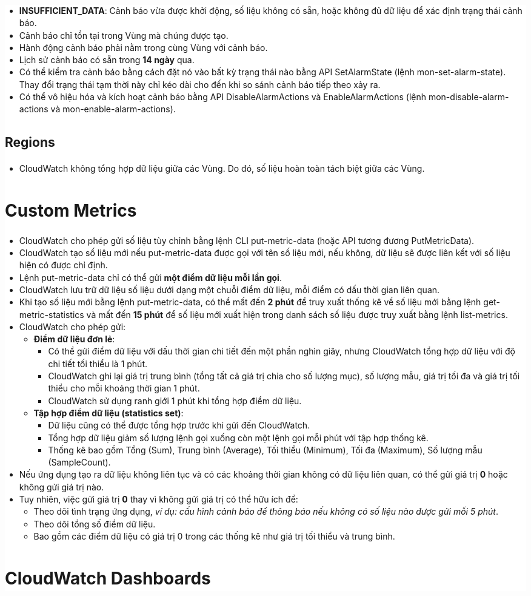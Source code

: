   - **INSUFFICIENT_DATA**: Cảnh báo vừa được khởi động, số liệu không có sẵn, hoặc không đủ dữ liệu để xác định trạng thái cảnh báo.
- Cảnh báo chỉ tồn tại trong Vùng mà chúng được tạo.
- Hành động cảnh báo phải nằm trong cùng Vùng với cảnh báo.
- Lịch sử cảnh báo có sẵn trong **14 ngày** qua.
- Có thể kiểm tra cảnh báo bằng cách đặt nó vào bất kỳ trạng thái nào bằng API SetAlarmState (lệnh mon-set-alarm-state). Thay đổi trạng thái tạm thời này chỉ kéo dài cho đến khi so sánh cảnh báo tiếp theo xảy ra.
- Có thể vô hiệu hóa và kích hoạt cảnh báo bằng API DisableAlarmActions và EnableAlarmActions (lệnh mon-disable-alarm-actions và mon-enable-alarm-actions).

## Regions

- CloudWatch không tổng hợp dữ liệu giữa các Vùng. Do đó, số liệu hoàn toàn tách biệt giữa các Vùng.

# Custom Metrics

- CloudWatch cho phép gửi số liệu tùy chỉnh bằng lệnh CLI put-metric-data (hoặc API tương đương PutMetricData).
- CloudWatch tạo số liệu mới nếu put-metric-data được gọi với tên số liệu mới, nếu không, dữ liệu sẽ được liên kết với số liệu hiện có được chỉ định.
- Lệnh put-metric-data chỉ có thể gửi **một điểm dữ liệu mỗi lần gọi**.
- CloudWatch lưu trữ dữ liệu số liệu dưới dạng một chuỗi điểm dữ liệu, mỗi điểm có dấu thời gian liên quan.
- Khi tạo số liệu mới bằng lệnh put-metric-data, có thể mất đến **2 phút** để truy xuất thống kê về số liệu mới bằng lệnh get-metric-statistics và mất đến **15 phút** để số liệu mới xuất hiện trong danh sách số liệu được truy xuất bằng lệnh list-metrics.
- CloudWatch cho phép gửi:
  - **Điểm dữ liệu đơn lẻ**:
    - Có thể gửi điểm dữ liệu với dấu thời gian chi tiết đến một phần nghìn giây, nhưng CloudWatch tổng hợp dữ liệu với độ chi tiết tối thiểu là 1 phút.
    - CloudWatch ghi lại giá trị trung bình (tổng tất cả giá trị chia cho số lượng mục), số lượng mẫu, giá trị tối đa và giá trị tối thiểu cho mỗi khoảng thời gian 1 phút.
    - CloudWatch sử dụng ranh giới 1 phút khi tổng hợp điểm dữ liệu.
  - **Tập hợp điểm dữ liệu (statistics set)**:
    - Dữ liệu cũng có thể được tổng hợp trước khi gửi đến CloudWatch.
    - Tổng hợp dữ liệu giảm số lượng lệnh gọi xuống còn một lệnh gọi mỗi phút với tập hợp thống kê.
    - Thống kê bao gồm Tổng (Sum), Trung bình (Average), Tối thiểu (Minimum), Tối đa (Maximum), Số lượng mẫu (SampleCount).
- Nếu ứng dụng tạo ra dữ liệu không liên tục và có các khoảng thời gian không có dữ liệu liên quan, có thể gửi giá trị **0** hoặc không gửi giá trị nào.
- Tuy nhiên, việc gửi giá trị **0** thay vì không gửi giá trị có thể hữu ích để:
  - Theo dõi tình trạng ứng dụng, _ví dụ: cấu hình cảnh báo để thông báo nếu không có số liệu nào được gửi mỗi 5 phút_.
  - Theo dõi tổng số điểm dữ liệu.
  - Bao gồm các điểm dữ liệu có giá trị 0 trong các thống kê như giá trị tối thiểu và trung bình.

# CloudWatch Dashboards
